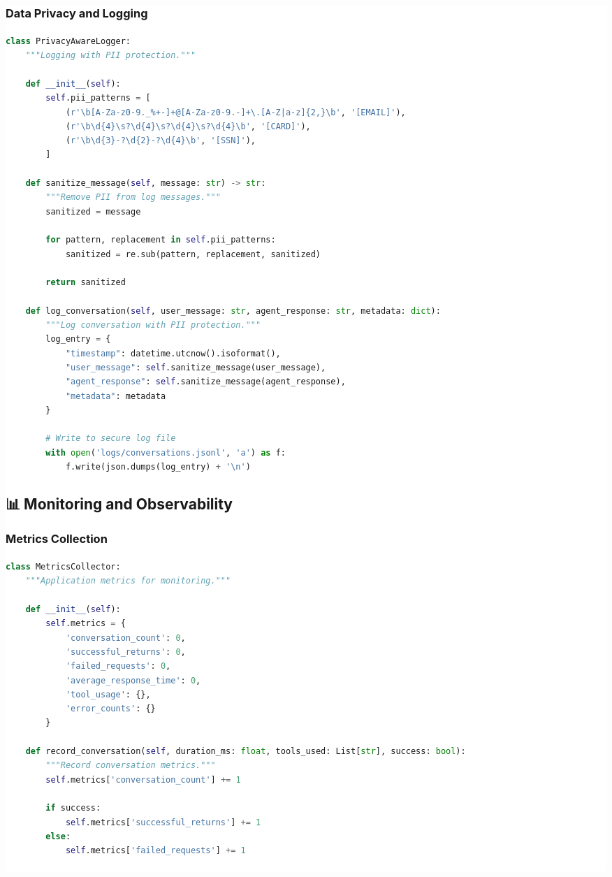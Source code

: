 ### Data Privacy and Logging

```python
class PrivacyAwareLogger:
    """Logging with PII protection."""
    
    def __init__(self):
        self.pii_patterns = [
            (r'\b[A-Za-z0-9._%+-]+@[A-Za-z0-9.-]+\.[A-Z|a-z]{2,}\b', '[EMAIL]'),
            (r'\b\d{4}\s?\d{4}\s?\d{4}\s?\d{4}\b', '[CARD]'),
            (r'\b\d{3}-?\d{2}-?\d{4}\b', '[SSN]'),
        ]
    
    def sanitize_message(self, message: str) -> str:
        """Remove PII from log messages."""
        sanitized = message
        
        for pattern, replacement in self.pii_patterns:
            sanitized = re.sub(pattern, replacement, sanitized)
        
        return sanitized
    
    def log_conversation(self, user_message: str, agent_response: str, metadata: dict):
        """Log conversation with PII protection."""
        log_entry = {
            "timestamp": datetime.utcnow().isoformat(),
            "user_message": self.sanitize_message(user_message),
            "agent_response": self.sanitize_message(agent_response),
            "metadata": metadata
        }
        
        # Write to secure log file
        with open('logs/conversations.jsonl', 'a') as f:
            f.write(json.dumps(log_entry) + '\n')
```

## 📊 **Monitoring and Observability**

### Metrics Collection

```python
class MetricsCollector:
    """Application metrics for monitoring."""
    
    def __init__(self):
        self.metrics = {
            'conversation_count': 0,
            'successful_returns': 0,
            'failed_requests': 0,
            'average_response_time': 0,
            'tool_usage': {},
            'error_counts': {}
        }
    
    def record_conversation(self, duration_ms: float, tools_used: List[str], success: bool):
        """Record conversation metrics."""
        self.metrics['conversation_count'] += 1
        
        if success:
            self.metrics['successful_returns'] += 1
        else:
            self.metrics['failed_requests'] += 1
        
```
